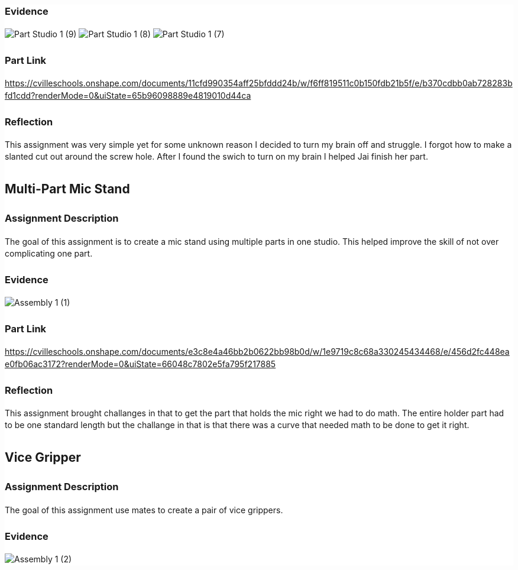 ### Evidence
![Part Studio 1 (9)](https://github.com/amarini3722/engr3/assets/143545265/6802c795-dc4c-40b6-b25d-2995c150d582)
![Part Studio 1 (8)](https://github.com/amarini3722/engr3/assets/143545265/b9e1ece6-9463-4703-9a7b-d712b53df740)
![Part Studio 1 (7)](https://github.com/amarini3722/engr3/assets/143545265/85b0a25b-353c-4d5b-82ca-ee00d8544c36)



### Part Link 
https://cvilleschools.onshape.com/documents/11cfd990354aff25bfddd24b/w/f6ff819511c0b150fdb21b5f/e/b370cdbb0ab728283bfd1cdd?renderMode=0&uiState=65b96098889e4819010d44ca 


### Reflection

This assignment was very simple yet for some unknown reason I decided to turn my brain off and struggle. I forgot how to make a slanted cut out around the screw hole. After I found the swich to turn on my brain I helped Jai finish her part.

## Multi-Part Mic Stand 

### Assignment Description

The goal of this assignment is to create a mic stand using multiple parts in one studio. This helped improve the skill of not over complicating one part.

### Evidence

![Assembly 1 (1)](https://github.com/amarini3722/engr3/assets/143545265/a4357d58-9b24-4d34-a1ff-bf7ecc83a849)



### Part Link 
https://cvilleschools.onshape.com/documents/e3c8e4a46bb2b0622bb98b0d/w/1e9719c8c68a330245434468/e/456d2fc448eae0fb06ac3172?renderMode=0&uiState=66048c7802e5fa795f217885 

### Reflection

This assignment brought challanges in that to get the part that holds the mic right we had to do math. The entire holder part had to be one standard length but the challange in that is that there was a curve that needed math to be done to get it right.

## Vice Gripper 

### Assignment Description

The goal of this assignment use mates to create a pair of vice grippers.

### Evidence

![Assembly 1 (2)](https://github.com/amarini3722/engr3/assets/143545265/5bee737e-1ea4-4481-b857-289b223d6413)
